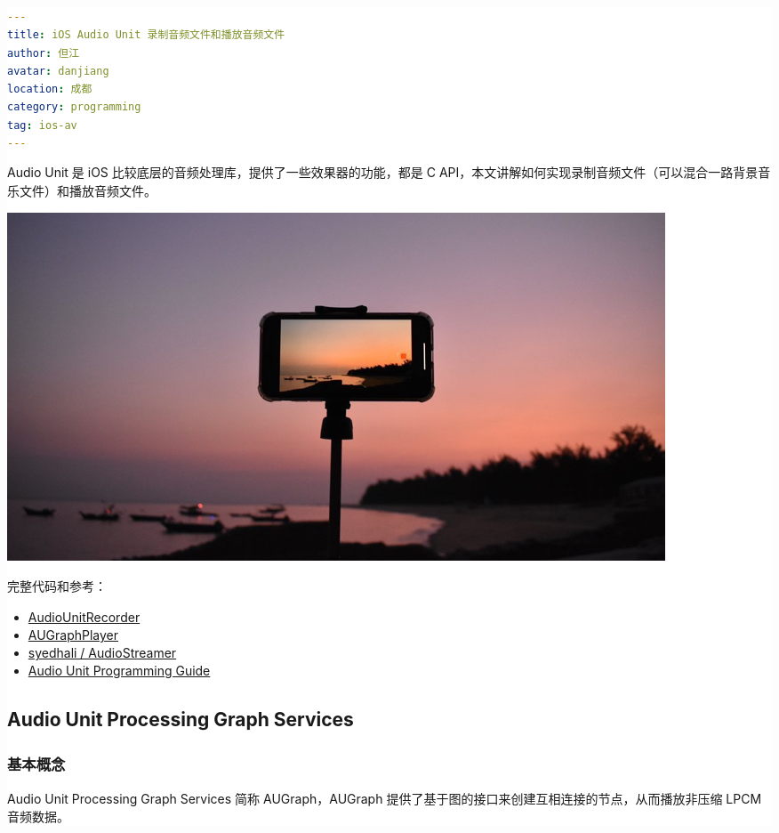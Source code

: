 ```yaml
---
title: iOS Audio Unit 录制音频文件和播放音频文件
author: 但江
avatar: danjiang
location: 成都
category: programming
tag: ios-av
---
```


Audio Unit 是 iOS 比较底层的音频处理库，提供了一些效果器的功能，都是 C API，本文讲解如何实现录制音频文件（可以混合一路背景音乐文件）和播放音频文件。

![Camera Sea](/images/camera-sea.jpg)

完整代码和参考：

* <em class="fab fa-github"></em> [AudioUnitRecorder](https://github.com/danjiang/DTCamera/blob/master/DTCamera/iOS/Recorder/AudioUnitRecorder.swift)
* <em class="fab fa-github"></em> [AUGraphPlayer](https://github.com/danjiang/DTCamera/blob/master/DTCamera/iOS/Player/AUGraphPlayer.swift)
* <em class="fab fa-github"></em> [syedhali / AudioStreamer](https://github.com/syedhali/AudioStreamer)
* [Audio Unit Programming Guide](https://developer.apple.com/library/archive/documentation/MusicAudio/Conceptual/AudioUnitProgrammingGuide/TheAudioUnit/TheAudioUnit.html#//apple_ref/doc/uid/TP40003278-CH12-SW1)

## Audio Unit Processing Graph Services

### 基本概念

Audio Unit Processing Graph Services 简称 AUGraph，AUGraph 提供了基于图的接口来创建互相连接的节点，从而播放非压缩 LPCM 音频数据。
